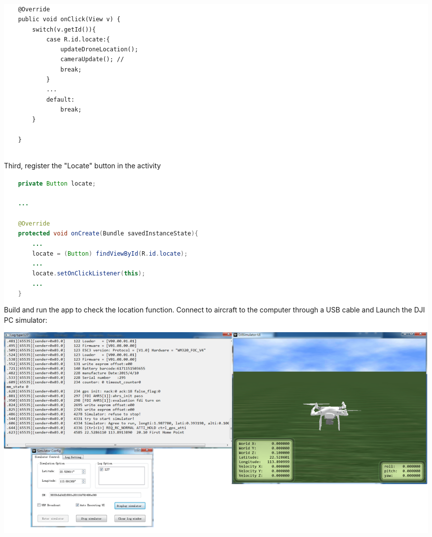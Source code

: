 ```
	@Override
	public void onClick(View v) {
		switch(v.getId()){
			case R.id.locate:{
				updateDroneLocation();
				cameraUpdate(); //
				break;
			}
			...
			default:
				break; 
		}	
		
	}	
	
```

Third, register the "Locate" button in the activity

```java
	private Button locate;
	
	...
	
	@Override
	protected void onCreate(Bundle savedInstanceState){
		...
		locate = (Button) findViewById(R.id.locate);
		...
		locate.setOnClickListener(this);
		... 
	}
```

Build and run the app to check the location function. Connect to aircraft to the computer through a USB cable and Launch the DJI PC simulator:

![simulatorLocateAircraft](../../Images/Android/GSDemo/simulatorLocateAircraft.png)
